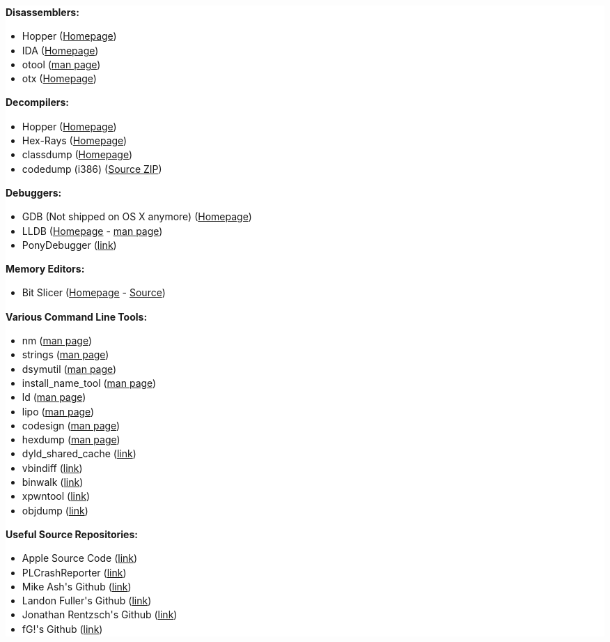 **Disassemblers:**

- Hopper ([Homepage](http://www.hopperapp.com/))
- IDA ([Homepage](https://www.hex-rays.com/products/ida/index.shtml))
- otool ([man page](x-man-page://1/otool))
- otx ([Homepage](http://otx.osxninja.com/))

**Decompilers:**

- Hopper ([Homepage](http://www.hopperapp.com/))
- Hex-Rays ([Homepage](https://www.hex-rays.com/products/decompiler/index.shtml))
- classdump ([Homepage](http://stevenygard.com/projects/class-dump/))
- codedump (i386) ([Source ZIP](https://pewpewthespells.com/re/i386codedump.zip))

**Debuggers:**

- GDB (Not shipped on OS X anymore) ([Homepage](http://www.sourceware.org/gdb/))
- LLDB ([Homepage](http://lldb.llvm.org/) - [man page](x-man-page://1/lldb))
- PonyDebugger ([link](https://github.com/square/PonyDebugger))

**Memory Editors:**

- Bit Slicer ([Homepage](http://zorg.tejat.net/programs/) - [Source](https://bitbucket.org/zorgiepoo/bit-slicer/))

**Various Command Line Tools:**

- nm ([man page](x-man-page://1/nm))
- strings ([man page](x-man-page://1/strings))
- dsymutil ([man page](x-man-page://1/dsymutil))
- install\_name\_tool ([man page](x-man-page://1/install_name_tool))
- ld ([man page](x-man-page://1/ld))
- lipo ([man page](x-man-page://1/lipo))
- codesign ([man page](x-man-page://1/codesign))
- hexdump ([man page](x-man-page://1/hexdump))
- dyld\_shared\_cache ([link](x-man-page://1/hexdump))
- vbindiff ([link](http://www.cjmweb.net/vbindiff/))
- binwalk ([link](https://code.google.com/p/binwalk/))
- xpwntool ([link](http://theiphonewiki.com/wiki/Xpwntool))
- objdump ([link](https://sourceware.org/binutils/docs/binutils/objdump.html))

**Useful Source Repositories:**

- Apple Source Code ([link](https://www.opensource.apple.com/))
- PLCrashReporter ([link](https://www.plcrashreporter.org/contribute))
- Mike Ash's Github ([link](https://github.com/mikeash))
- Landon Fuller's Github ([link](https://github.com/landonf))
- Jonathan Rentzsch's Github ([link](https://github.com/rentzsch))
- fG!'s Github ([link](https://github.com/gdbinit))
